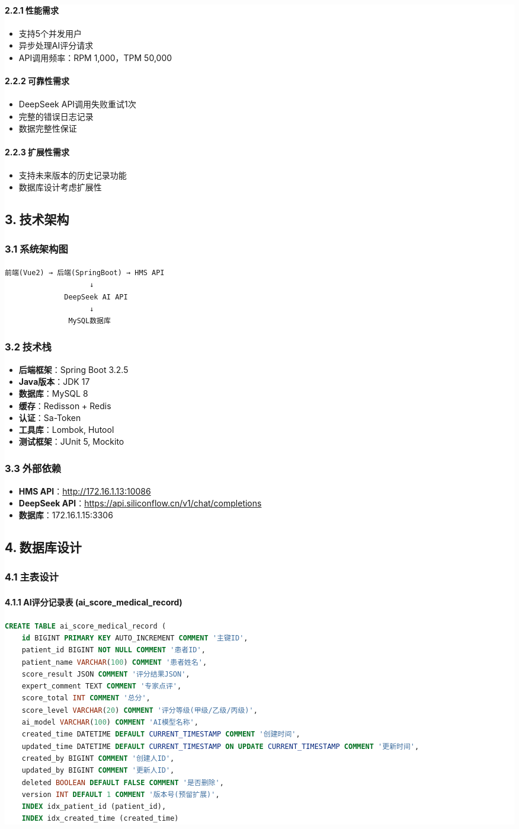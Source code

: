 #### 2.2.1 性能需求
- 支持5个并发用户
- 异步处理AI评分请求
- API调用频率：RPM 1,000，TPM 50,000

#### 2.2.2 可靠性需求
- DeepSeek API调用失败重试1次
- 完整的错误日志记录
- 数据完整性保证

#### 2.2.3 扩展性需求
- 支持未来版本的历史记录功能
- 数据库设计考虑扩展性

## 3. 技术架构

### 3.1 系统架构图
```
前端(Vue2) → 后端(SpringBoot) → HMS API
                    ↓
              DeepSeek AI API
                    ↓
               MySQL数据库
```

### 3.2 技术栈
- **后端框架**：Spring Boot 3.2.5
- **Java版本**：JDK 17
- **数据库**：MySQL 8
- **缓存**：Redisson + Redis
- **认证**：Sa-Token
- **工具库**：Lombok, Hutool
- **测试框架**：JUnit 5, Mockito

### 3.3 外部依赖
- **HMS API**：http://172.16.1.13:10086
- **DeepSeek API**：https://api.siliconflow.cn/v1/chat/completions
- **数据库**：172.16.1.15:3306

## 4. 数据库设计

### 4.1 主表设计

#### 4.1.1 AI评分记录表 (ai_score_medical_record)
```sql
CREATE TABLE ai_score_medical_record (
    id BIGINT PRIMARY KEY AUTO_INCREMENT COMMENT '主键ID',
    patient_id BIGINT NOT NULL COMMENT '患者ID',
    patient_name VARCHAR(100) COMMENT '患者姓名',
    score_result JSON COMMENT '评分结果JSON',
    expert_comment TEXT COMMENT '专家点评',
    score_total INT COMMENT '总分',
    score_level VARCHAR(20) COMMENT '评分等级(甲级/乙级/丙级)',
    ai_model VARCHAR(100) COMMENT 'AI模型名称',
    created_time DATETIME DEFAULT CURRENT_TIMESTAMP COMMENT '创建时间',
    updated_time DATETIME DEFAULT CURRENT_TIMESTAMP ON UPDATE CURRENT_TIMESTAMP COMMENT '更新时间',
    created_by BIGINT COMMENT '创建人ID',
    updated_by BIGINT COMMENT '更新人ID',
    deleted BOOLEAN DEFAULT FALSE COMMENT '是否删除',
    version INT DEFAULT 1 COMMENT '版本号(预留扩展)',
    INDEX idx_patient_id (patient_id),
    INDEX idx_created_time (created_time)
```